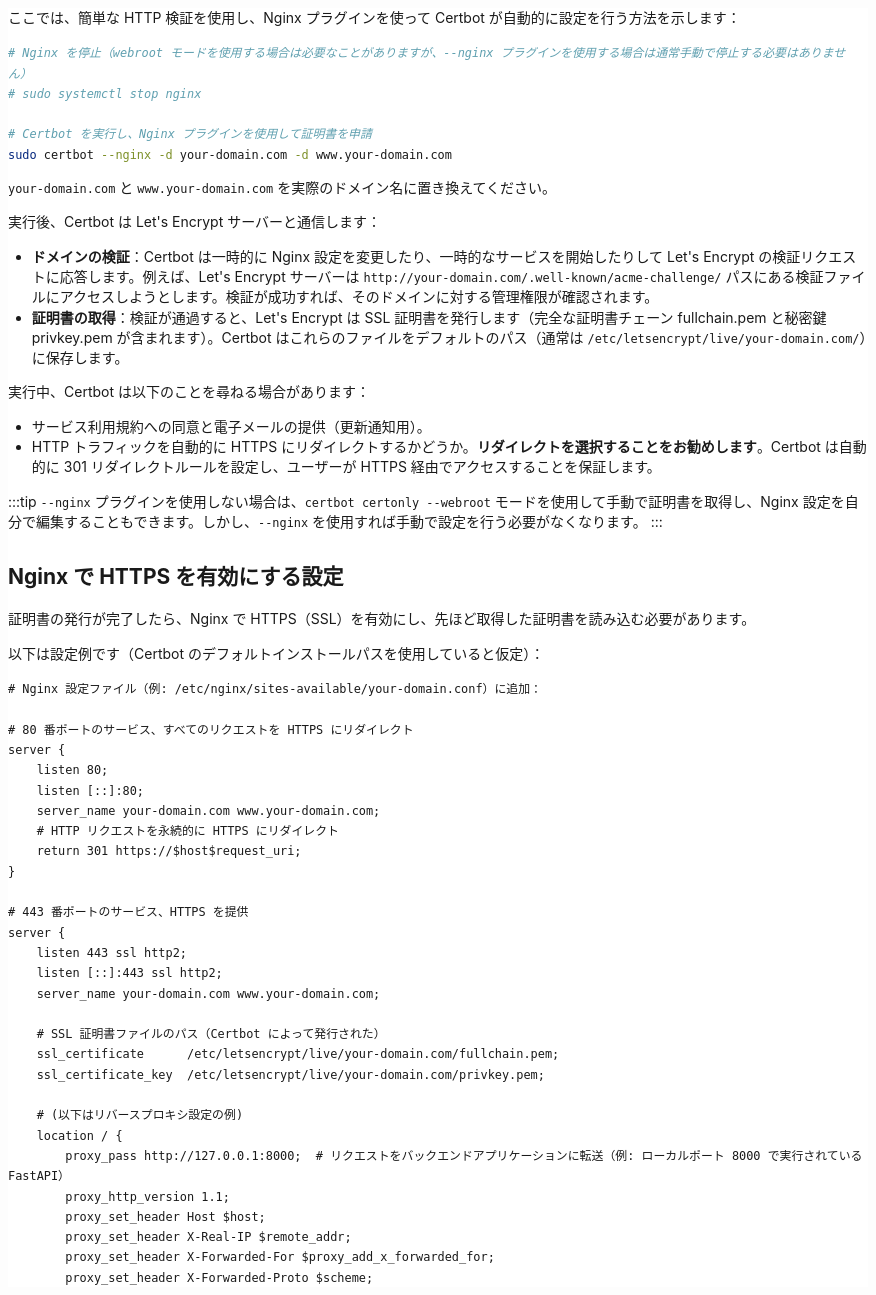 ここでは、簡単な HTTP 検証を使用し、Nginx プラグインを使って Certbot が自動的に設定を行う方法を示します：

```bash
# Nginx を停止（webroot モードを使用する場合は必要なことがありますが、--nginx プラグインを使用する場合は通常手動で停止する必要はありません）
# sudo systemctl stop nginx

# Certbot を実行し、Nginx プラグインを使用して証明書を申請
sudo certbot --nginx -d your-domain.com -d www.your-domain.com
```

`your-domain.com` と `www.your-domain.com` を実際のドメイン名に置き換えてください。

実行後、Certbot は Let's Encrypt サーバーと通信します：

- **ドメインの検証**：Certbot は一時的に Nginx 設定を変更したり、一時的なサービスを開始したりして Let's Encrypt の検証リクエストに応答します。例えば、Let's Encrypt サーバーは `http://your-domain.com/.well-known/acme-challenge/` パスにある検証ファイルにアクセスしようとします。検証が成功すれば、そのドメインに対する管理権限が確認されます。
- **証明書の取得**：検証が通過すると、Let's Encrypt は SSL 証明書を発行します（完全な証明書チェーン fullchain.pem と秘密鍵 privkey.pem が含まれます）。Certbot はこれらのファイルをデフォルトのパス（通常は `/etc/letsencrypt/live/your-domain.com/`）に保存します。

実行中、Certbot は以下のことを尋ねる場合があります：

- サービス利用規約への同意と電子メールの提供（更新通知用）。
- HTTP トラフィックを自動的に HTTPS にリダイレクトするかどうか。**リダイレクトを選択することをお勧めします**。Certbot は自動的に 301 リダイレクトルールを設定し、ユーザーが HTTPS 経由でアクセスすることを保証します。

:::tip
`--nginx` プラグインを使用しない場合は、`certbot certonly --webroot` モードを使用して手動で証明書を取得し、Nginx 設定を自分で編集することもできます。しかし、`--nginx` を使用すれば手動で設定を行う必要がなくなります。
:::

## Nginx で HTTPS を有効にする設定

証明書の発行が完了したら、Nginx で HTTPS（SSL）を有効にし、先ほど取得した証明書を読み込む必要があります。

以下は設定例です（Certbot のデフォルトインストールパスを使用していると仮定）：

```nginx
# Nginx 設定ファイル（例: /etc/nginx/sites-available/your-domain.conf）に追加：

# 80 番ポートのサービス、すべてのリクエストを HTTPS にリダイレクト
server {
    listen 80;
    listen [::]:80;
    server_name your-domain.com www.your-domain.com;
    # HTTP リクエストを永続的に HTTPS にリダイレクト
    return 301 https://$host$request_uri;
}

# 443 番ポートのサービス、HTTPS を提供
server {
    listen 443 ssl http2;
    listen [::]:443 ssl http2;
    server_name your-domain.com www.your-domain.com;

    # SSL 証明書ファイルのパス（Certbot によって発行された）
    ssl_certificate      /etc/letsencrypt/live/your-domain.com/fullchain.pem;
    ssl_certificate_key  /etc/letsencrypt/live/your-domain.com/privkey.pem;

    # (以下はリバースプロキシ設定の例)
    location / {
        proxy_pass http://127.0.0.1:8000;  # リクエストをバックエンドアプリケーションに転送（例: ローカルポート 8000 で実行されている FastAPI）
        proxy_http_version 1.1;
        proxy_set_header Host $host;
        proxy_set_header X-Real-IP $remote_addr;
        proxy_set_header X-Forwarded-For $proxy_add_x_forwarded_for;
        proxy_set_header X-Forwarded-Proto $scheme;
```